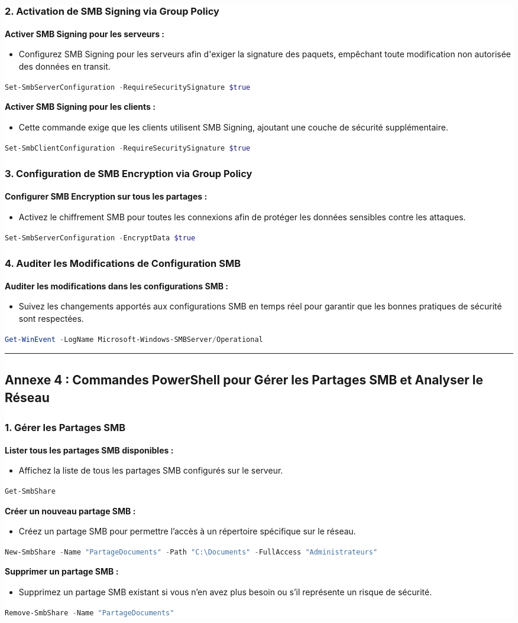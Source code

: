 ### **2. Activation de SMB Signing via Group Policy**

**Activer SMB Signing pour les serveurs :**
- Configurez SMB Signing pour les serveurs afin d'exiger la signature des paquets, empêchant toute modification non autorisée des données en transit.
```powershell
Set-SmbServerConfiguration -RequireSecuritySignature $true
```

**Activer SMB Signing pour les clients :**
- Cette commande exige que les clients utilisent SMB Signing, ajoutant une couche de sécurité supplémentaire.
```powershell
Set-SmbClientConfiguration -RequireSecuritySignature $true
```

### **3. Configuration de SMB Encryption via Group Policy**

**Configurer SMB Encryption sur tous les partages :**
- Activez le chiffrement SMB pour toutes les connexions afin de protéger les données sensibles contre les attaques.
```powershell
Set-SmbServerConfiguration -EncryptData $true
```

### **4. Auditer les Modifications de Configuration SMB**

**Auditer les modifications dans les configurations SMB :**
- Suivez les changements apportés aux configurations SMB en temps réel pour garantir que les bonnes pratiques de sécurité sont respectées.
```powershell
Get-WinEvent -LogName Microsoft-Windows-SMBServer/Operational
```

---

## **Annexe 4 : Commandes PowerShell pour Gérer les Partages SMB et Analyser le Réseau**

### **1. Gérer les Partages SMB**

**Lister tous les partages SMB disponibles :**
- Affichez la liste de tous les partages SMB configurés sur le serveur.
```powershell
Get-SmbShare
```

**Créer un nouveau partage SMB :**
- Créez un partage SMB pour permettre l’accès à un répertoire spécifique sur le réseau.
```powershell
New-SmbShare -Name "PartageDocuments" -Path "C:\Documents" -FullAccess "Administrateurs"
```

**Supprimer un partage SMB :**
- Supprimez un partage SMB existant si vous n’en avez plus besoin ou s’il représente un risque de sécurité.
```powershell
Remove-SmbShare -Name "PartageDocuments"
```

